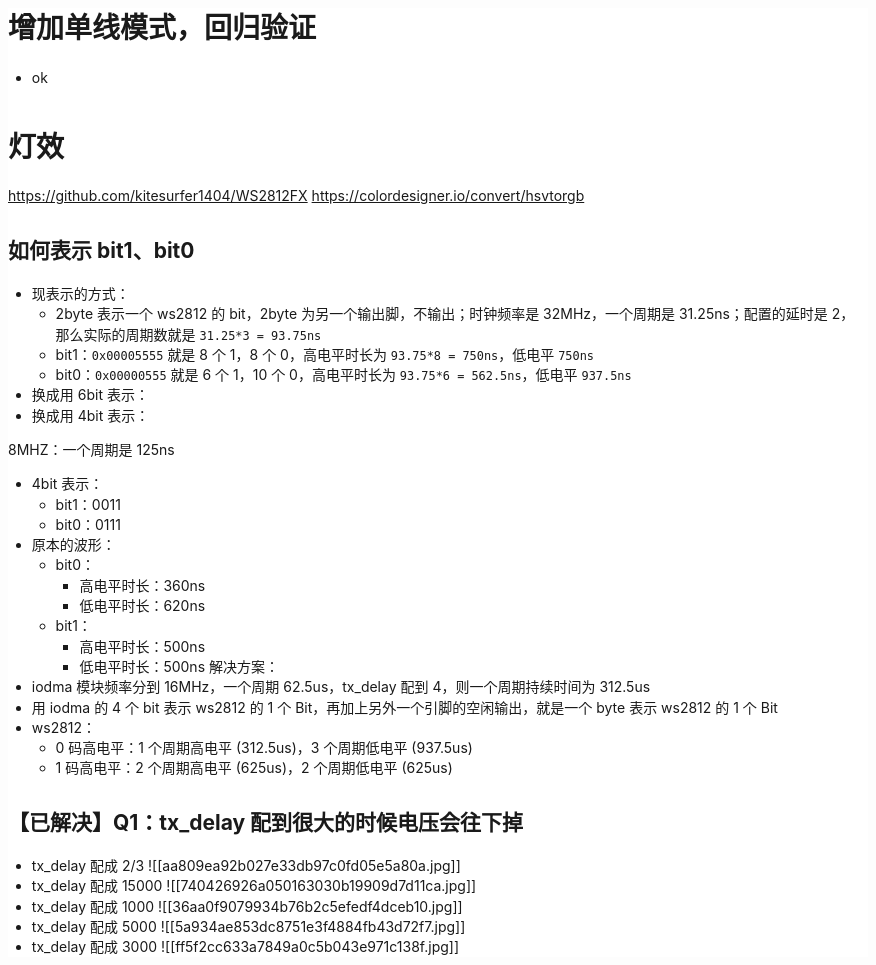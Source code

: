 
# 增加单线模式，回归验证
- ok





# 灯效

https://github.com/kitesurfer1404/WS2812FX
https://colordesigner.io/convert/hsvtorgb

## 如何表示 bit1、bit0
- 现表示的方式：
	- 2byte 表示一个 ws2812 的 bit，2byte 为另一个输出脚，不输出；时钟频率是 32MHz，一个周期是 31.25ns；配置的延时是 2，那么实际的周期数就是 `31.25*3 = 93.75ns`
	- bit1：`0x00005555` 就是 8 个 1，8 个 0，高电平时长为 `93.75*8 = 750ns`，低电平 `750ns`
	- bit0：`0x00000555` 就是 6 个 1，10 个 0，高电平时长为 `93.75*6 = 562.5ns`，低电平 `937.5ns`
- 换成用 6bit 表示：
- 换成用 4bit 表示：

8MHZ：一个周期是 125ns
- 4bit 表示：
	- bit1：0011
	- bit0：0111
- 原本的波形：
	- bit0：
		- 高电平时长：360ns
		- 低电平时长：620ns
	- bit1：
		- 高电平时长：500ns
		- 低电平时长：500ns
解决方案：
- iodma 模块频率分到 16MHz，一个周期 62.5us，tx_delay 配到 4，则一个周期持续时间为 312.5us
- 用 iodma 的 4 个 bit 表示 ws2812 的 1 个 Bit，再加上另外一个引脚的空闲输出，就是一个 byte 表示 ws2812 的 1 个 Bit
- ws2812：
    - 0 码高电平：1 个周期高电平 (312.5us)，3 个周期低电平 (937.5us)
    - 1 码高电平：2 个周期高电平 (625us)，2 个周期低电平 (625us)


## 【已解决】Q1：tx_delay 配到很大的时候电压会往下掉
- tx_delay 配成 2/3
![[aa809ea92b027e33db97c0fd05e5a80a.jpg]]
- tx_delay 配成 15000
![[740426926a050163030b19909d7d11ca.jpg]]
- tx_delay 配成 1000
![[36aa0f9079934b76b2c5efedf4dceb10.jpg]]
- tx_delay 配成 5000
![[5a934ae853dc8751e3f4884fb43d72f7.jpg]]
- tx_delay 配成 3000
![[ff5f2cc633a7849a0c5b043e971c138f.jpg]]
